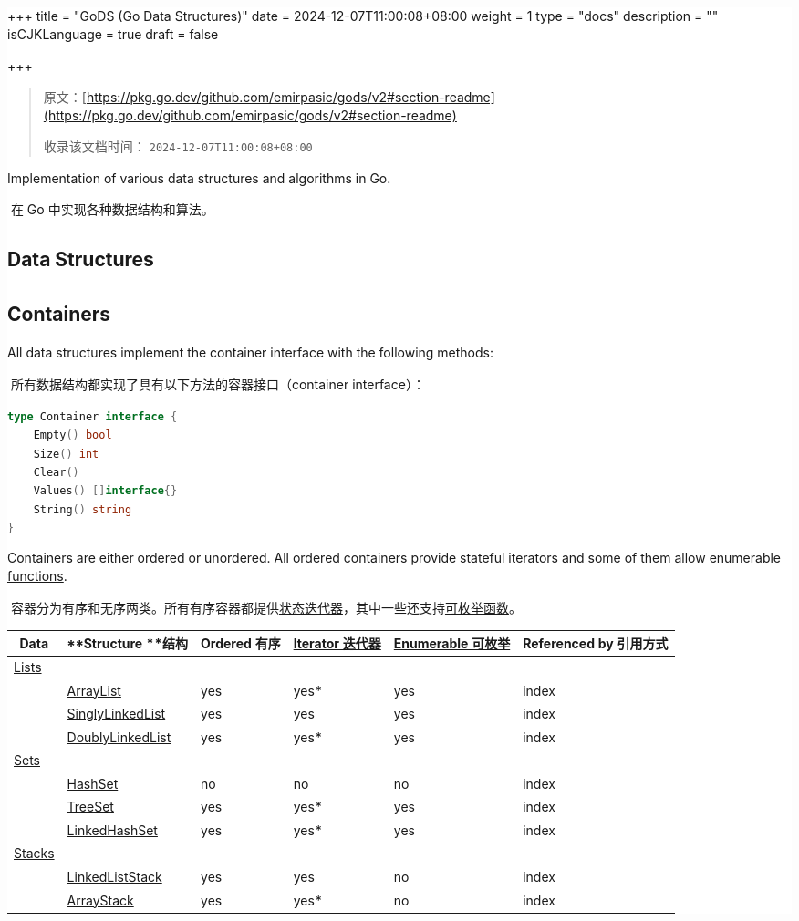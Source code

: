 +++
title = "GoDS (Go Data Structures)"
date = 2024-12-07T11:00:08+08:00
weight = 1
type = "docs"
description = ""
isCJKLanguage = true
draft = false

+++

> 原文：[https://pkg.go.dev/github.com/emirpasic/gods/v2#section-readme](https://pkg.go.dev/github.com/emirpasic/gods/v2#section-readme)
>
> 收录该文档时间： `2024-12-07T11:00:08+08:00`



Implementation of various data structures and algorithms in Go.

​	在 Go 中实现各种数据结构和算法。

## Data Structures

## Containers

All data structures implement the container interface with the following methods:

​	所有数据结构都实现了具有以下方法的容器接口（container interface）：

``` go
type Container interface {
	Empty() bool
	Size() int
	Clear()
	Values() []interface{}
	String() string
}
```

Containers are either ordered or unordered. All ordered containers provide [stateful iterators](https://pkg.go.dev/github.com/emirpasic/gods/v2#readme-iterator) and some of them allow [enumerable functions](https://pkg.go.dev/github.com/emirpasic/gods/v2#readme-enumerable).

​	容器分为有序和无序两类。所有有序容器都提供[状态迭代器](https://pkg.go.dev/github.com/emirpasic/gods/v2#readme-iterator)，其中一些还支持[可枚举函数](https://pkg.go.dev/github.com/emirpasic/gods/v2#readme-enumerable)。

| **Data**                                                     | **Structure **结构                                           | **Ordered** 有序 | **[Iterator 迭代器](https://pkg.go.dev/github.com/emirpasic/gods/v2#readme-iterator)** | **[Enumerable 可枚举](https://pkg.go.dev/github.com/emirpasic/gods/v2#readme-enumerable)** | **Referenced by 引用方式** |
| ------------------------------------------------------------ | ------------------------------------------------------------ | ---------------- | ------------------------------------------------------------ | ------------------------------------------------------------ | -------------------------- |
| [Lists](https://pkg.go.dev/github.com/emirpasic/gods/v2#readme-lists) |                                                              |                  |                                                              |                                                              |                            |
|                                                              | [ArrayList](https://pkg.go.dev/github.com/emirpasic/gods/v2#readme-arraylist) | yes              | yes*                                                         | yes                                                          | index                      |
|                                                              | [SinglyLinkedList](https://pkg.go.dev/github.com/emirpasic/gods/v2#readme-singlylinkedlist) | yes              | yes                                                          | yes                                                          | index                      |
|                                                              | [DoublyLinkedList](https://pkg.go.dev/github.com/emirpasic/gods/v2#readme-doublylinkedlist) | yes              | yes*                                                         | yes                                                          | index                      |
| [Sets](https://pkg.go.dev/github.com/emirpasic/gods/v2#readme-sets) |                                                              |                  |                                                              |                                                              |                            |
|                                                              | [HashSet](https://pkg.go.dev/github.com/emirpasic/gods/v2#readme-hashset) | no               | no                                                           | no                                                           | index                      |
|                                                              | [TreeSet](https://pkg.go.dev/github.com/emirpasic/gods/v2#readme-treeset) | yes              | yes*                                                         | yes                                                          | index                      |
|                                                              | [LinkedHashSet](https://pkg.go.dev/github.com/emirpasic/gods/v2#readme-linkedhashset) | yes              | yes*                                                         | yes                                                          | index                      |
| [Stacks](https://pkg.go.dev/github.com/emirpasic/gods/v2#readme-stacks) |                                                              |                  |                                                              |                                                              |                            |
|                                                              | [LinkedListStack](https://pkg.go.dev/github.com/emirpasic/gods/v2#readme-linkedliststack) | yes              | yes                                                          | no                                                           | index                      |
|                                                              | [ArrayStack](https://pkg.go.dev/github.com/emirpasic/gods/v2#readme-arraystack) | yes              | yes*                                                         | no                                                           | index                      |